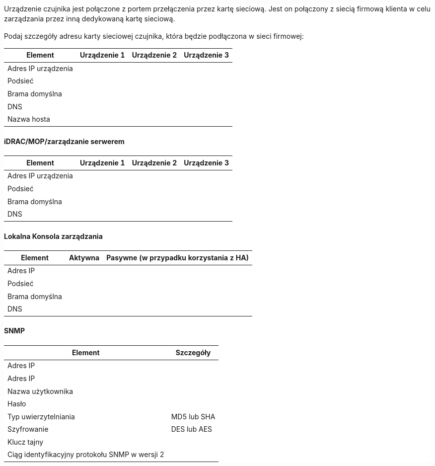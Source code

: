 Urządzenie czujnika jest połączone z portem przełączenia przez kartę sieciową. Jest on połączony z siecią firmową klienta w celu zarządzania przez inną dedykowaną kartę sieciową.

Podaj szczegóły adresu karty sieciowej czujnika, która będzie podłączona w sieci firmowej: 

|  Element               | Urządzenie 1 | Urządzenie 2 | Urządzenie 3 |
| --------------- | ------------- | ------------- | ------------- |
| Adres IP urządzenia    |               |               |               |
| Podsieć          |               |               |               |
| Brama domyślna |               |               |               |
| DNS             |               |               |               |
| Nazwa hosta       |               |               |               |

#### <a name="idraciloserver-management"></a>iDRAC/MOP/zarządzanie serwerem

|       Element          | Urządzenie 1 | Urządzenie 2 | Urządzenie 3 |
| --------------- | ------------- | ------------- | ------------- |
| Adres IP urządzenia     |               |               |               |
| Podsieć          |               |               |               |
| Brama domyślna |               |               |               |
| DNS             |               |               |               |

#### <a name="on-premises-management-console"></a>Lokalna Konsola zarządzania  

|       Element          | Aktywna | Pasywne (w przypadku korzystania z HA) |
| --------------- | ------ | ----------------------- |
| Adres IP             |        |                         |
| Podsieć          |        |                         |
| Brama domyślna |        |                         |
| DNS             |        |                         |

#### <a name="snmp"></a>SNMP  

|   Element              | Szczegóły |
| --------------- | ------ |
| Adres IP              |        |
| Adres IP | |
| Nazwa użytkownika | |
| Hasło | |
| Typ uwierzytelniania | MD5 lub SHA |
| Szyfrowanie | DES lub AES |
| Klucz tajny | |
| Ciąg identyfikacyjny protokołu SNMP w wersji 2 |
